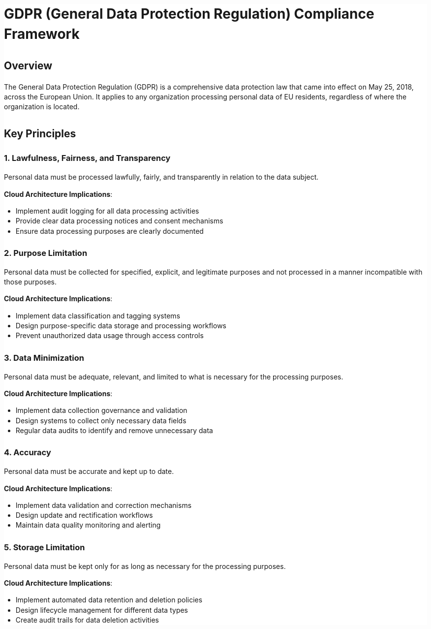 # GDPR (General Data Protection Regulation) Compliance Framework

## Overview

The General Data Protection Regulation (GDPR) is a comprehensive data protection law that came into effect on May 25, 2018, across the European Union. It applies to any organization processing personal data of EU residents, regardless of where the organization is located.

## Key Principles

### 1. Lawfulness, Fairness, and Transparency
Personal data must be processed lawfully, fairly, and transparently in relation to the data subject.

**Cloud Architecture Implications**:
- Implement audit logging for all data processing activities
- Provide clear data processing notices and consent mechanisms
- Ensure data processing purposes are clearly documented

### 2. Purpose Limitation
Personal data must be collected for specified, explicit, and legitimate purposes and not processed in a manner incompatible with those purposes.

**Cloud Architecture Implications**:
- Implement data classification and tagging systems
- Design purpose-specific data storage and processing workflows
- Prevent unauthorized data usage through access controls

### 3. Data Minimization
Personal data must be adequate, relevant, and limited to what is necessary for the processing purposes.

**Cloud Architecture Implications**:
- Implement data collection governance and validation
- Design systems to collect only necessary data fields
- Regular data audits to identify and remove unnecessary data

### 4. Accuracy
Personal data must be accurate and kept up to date.

**Cloud Architecture Implications**:
- Implement data validation and correction mechanisms
- Design update and rectification workflows
- Maintain data quality monitoring and alerting

### 5. Storage Limitation
Personal data must be kept only for as long as necessary for the processing purposes.

**Cloud Architecture Implications**:
- Implement automated data retention and deletion policies
- Design lifecycle management for different data types
- Create audit trails for data deletion activities
